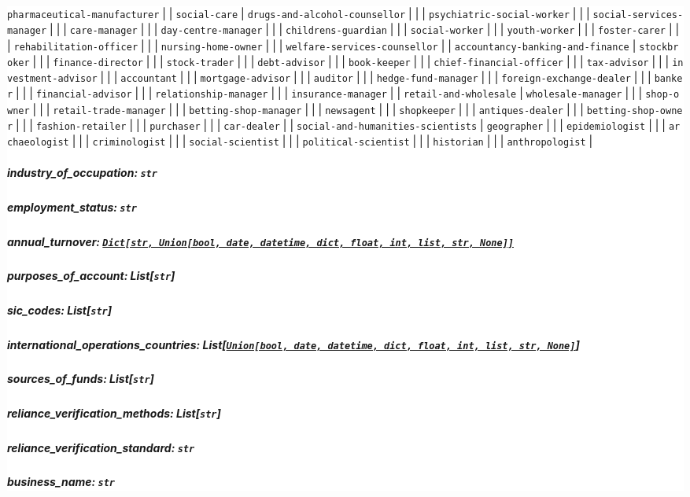 `pharmaceutical-manufacturer` | | `social-care` | `drugs-and-alcohol-counsellor` | |  | `psychiatric-social-worker` | |  | `social-services-manager` | |  | `care-manager` | |  | `day-centre-manager` | |  | `childrens-guardian` | |  | `social-worker` | |  | `youth-worker` | |  | `foster-carer` | |  | `rehabilitation-officer` | |  | `nursing-home-owner` | |  | `welfare-services-counsellor` | | `accountancy-banking-and-finance` | `stockbroker` | |  | `finance-director` | |  | `stock-trader` | |  | `debt-advisor` | |  | `book-keeper` | |  | `chief-financial-officer` | |  | `tax-advisor` | |  | `investment-advisor` | |  | `accountant` | |  | `mortgage-advisor` | |  | `auditor` | |  | `hedge-fund-manager` | |  | `foreign-exchange-dealer` | |  | `banker` | |  | `financial-advisor` | |  | `relationship-manager` | |  | `insurance-manager` | | `retail-and-wholesale` | `wholesale-manager` | |  | `shop-owner` | |  | `retail-trade-manager` | |  | `betting-shop-manager` | |  | `newsagent` | |  | `shopkeeper` | |  | `antiques-dealer` | |  | `betting-shop-owner` | |  | `fashion-retailer` | |  | `purchaser` | |  | `car-dealer` | | `social-and-humanities-scientists` | `geographer` | |  | `epidemiologist` | |  | `archaeologist` | |  | `criminologist` | |  | `social-scientist` | |  | `political-scientist` | |  | `historian` | |  | `anthropologist` | 

##### industry_of_occupation: `str`<a id="industry_of_occupation-str"></a>

##### employment_status: `str`<a id="employment_status-str"></a>

##### annual_turnover: [`Dict[str, Union[bool, date, datetime, dict, float, int, list, str, None]]`](./griffin_python_sdk/type/typing_dict_str_typing_union_bool_date_datetime_dict_float_int_list_str_none.py)<a id="annual_turnover-dictstr-unionbool-date-datetime-dict-float-int-list-str-nonegriffin_python_sdktypetyping_dict_str_typing_union_bool_date_datetime_dict_float_int_list_str_nonepy"></a>


##### purposes_of_account: List[`str`]<a id="purposes_of_account-liststr"></a>

##### sic_codes: List[`str`]<a id="sic_codes-liststr"></a>

##### international_operations_countries: List[[`Union[bool, date, datetime, dict, float, int, list, str, None]`](./griffin_python_sdk/type/typing_union_bool_date_datetime_dict_float_int_list_str_none.py)]<a id="international_operations_countries-listunionbool-date-datetime-dict-float-int-list-str-nonegriffin_python_sdktypetyping_union_bool_date_datetime_dict_float_int_list_str_nonepy"></a>

##### sources_of_funds: List[`str`]<a id="sources_of_funds-liststr"></a>

##### reliance_verification_methods: List[`str`]<a id="reliance_verification_methods-liststr"></a>

##### reliance_verification_standard: `str`<a id="reliance_verification_standard-str"></a>

##### business_name: `str`<a id="business_name-str"></a>
